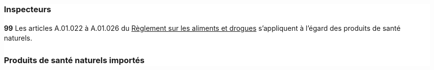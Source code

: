 


### Inspecteurs


**99** Les articles A.01.022 à A.01.026 du [Règlement sur les aliments et drogues](/fr/Règlements/Codification%20des%20règlements%20du%20Canada/801-900/C.R.C.,%20ch.%20870.md) s’appliquent à l’égard des produits de santé naturels.




### Produits de santé naturels importés


